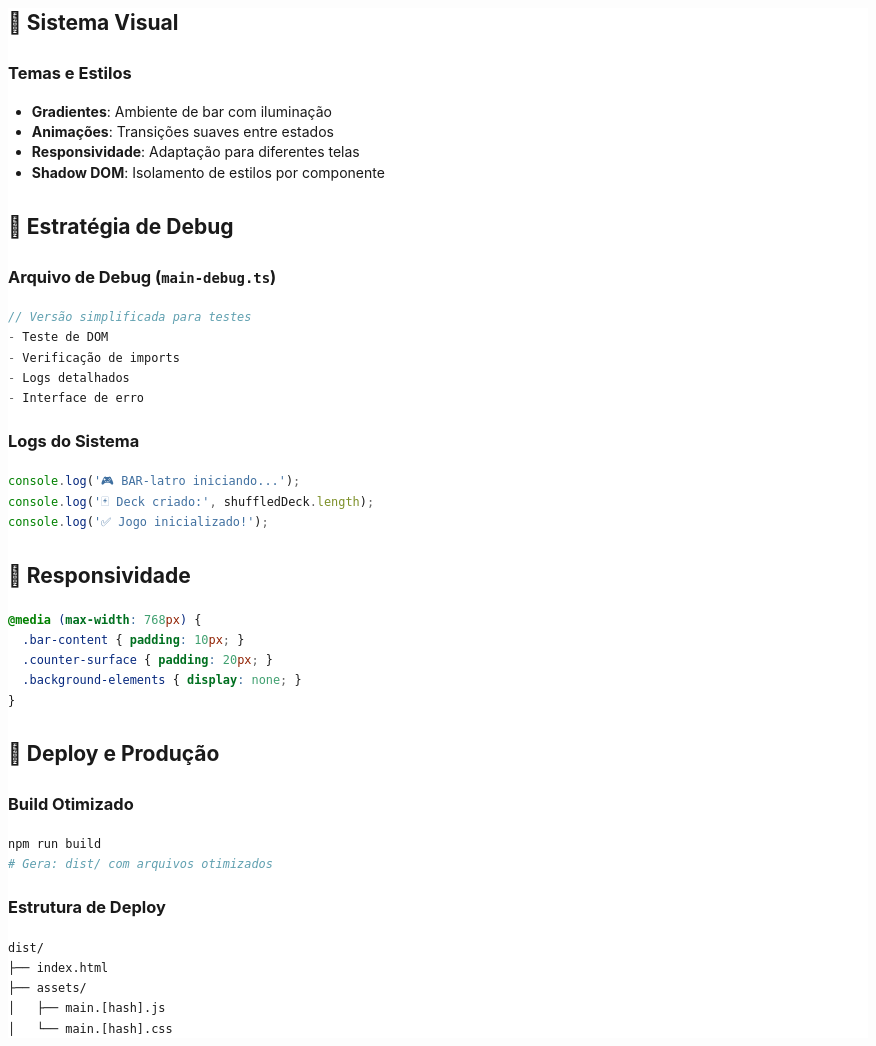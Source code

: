 ## 🎨 Sistema Visual

### Temas e Estilos
- **Gradientes**: Ambiente de bar com iluminação
- **Animações**: Transições suaves entre estados
- **Responsividade**: Adaptação para diferentes telas
- **Shadow DOM**: Isolamento de estilos por componente

## 🧪 Estratégia de Debug

### Arquivo de Debug (`main-debug.ts`)
```typescript
// Versão simplificada para testes
- Teste de DOM
- Verificação de imports
- Logs detalhados
- Interface de erro
```

### Logs do Sistema
```typescript
console.log('🎮 BAR-latro iniciando...');
console.log('🃏 Deck criado:', shuffledDeck.length);
console.log('✅ Jogo inicializado!');
```

## 📱 Responsividade

```css
@media (max-width: 768px) {
  .bar-content { padding: 10px; }
  .counter-surface { padding: 20px; }
  .background-elements { display: none; }
}
```

## 🚀 Deploy e Produção

### Build Otimizado
```bash
npm run build
# Gera: dist/ com arquivos otimizados
```

### Estrutura de Deploy
```
dist/
├── index.html
├── assets/
│   ├── main.[hash].js
│   └── main.[hash].css
```

